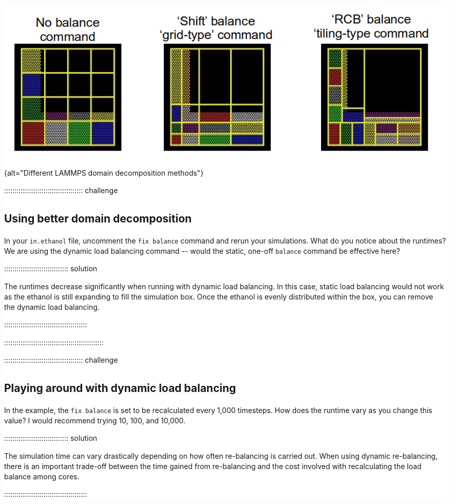 ![Different LAMMPS domain decomposition methods](fig/balance.jpg){alt="Different LAMMPS domain decomposition methods"}

:::::::::::::::::::::::::::::::::::::: challenge

## Using better domain decomposition

In your `in.ethanol` file, uncomment the `fix balance` command and rerun your simulations.
What do you notice about the runtimes?
We are using the dynamic load balancing command -- 
would the static, one-off `balance` command be effective here?

::::::::::::::::::::::::::::::: solution

The runtimes decrease significantly when running with dynamic load balancing.
In this case, static load balancing would not work as the ethanol is still expanding to fill the simulation box.
Once the ethanol is evenly distributed within the box, you can remove the dynamic load balancing.

::::::::::::::::::::::::::::::::::::::::

::::::::::::::::::::::::::::::::::::::::::::::::

:::::::::::::::::::::::::::::::::::::: challenge

## Playing around with dynamic load balancing

In the example, the `fix balance` is set to be recalculated every 1,000 timesteps.
How does the runtime vary as you change this value?
I would recommend trying 10, 100, and 10,000.

::::::::::::::::::::::::::::::: solution

The simulation time can vary drastically depending on how often re-balancing is carried out.
When using dynamic re-balancing, there is an important trade-off
between the time gained from re-balancing and the cost involved with recalculating the load balance among cores.

::::::::::::::::::::::::::::::::::::::::
